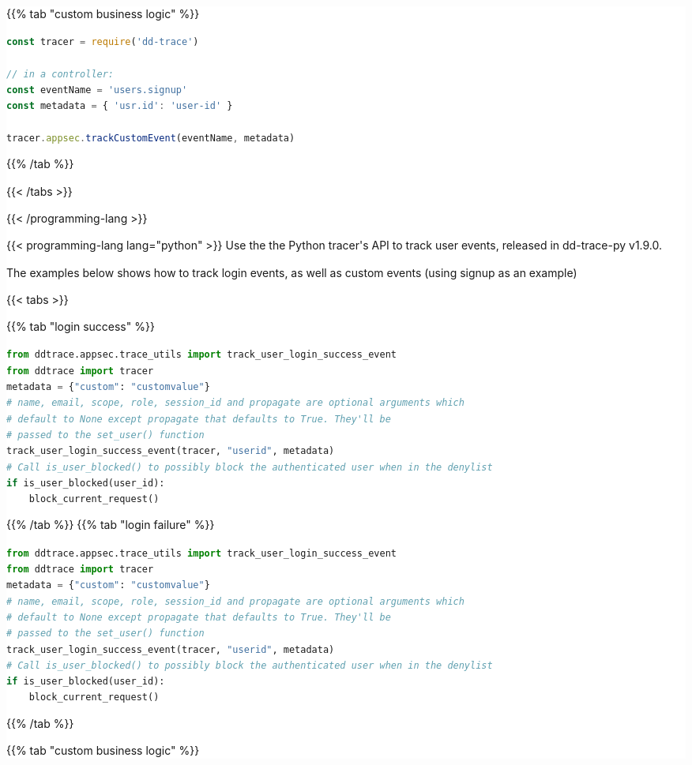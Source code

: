 {{% tab "custom business logic" %}}
```javascript
const tracer = require('dd-trace')

// in a controller:
const eventName = 'users.signup'
const metadata = { 'usr.id': 'user-id' }

tracer.appsec.trackCustomEvent(eventName, metadata)
```
{{% /tab %}}

{{< /tabs >}}


{{< /programming-lang >}}

{{< programming-lang lang="python" >}}
Use the the Python tracer's API to track user events, released in dd-trace-py v1.9.0. 

The examples below shows how to track login events, as well as custom events (using signup as an example)

{{< tabs >}}

{{% tab "login success" %}}

```python
from ddtrace.appsec.trace_utils import track_user_login_success_event
from ddtrace import tracer
metadata = {"custom": "customvalue"}
# name, email, scope, role, session_id and propagate are optional arguments which 
# default to None except propagate that defaults to True. They'll be 
# passed to the set_user() function
track_user_login_success_event(tracer, "userid", metadata)
# Call is_user_blocked() to possibly block the authenticated user when in the denylist
if is_user_blocked(user_id):
    block_current_request()
```
{{% /tab %}}
{{% tab "login failure" %}}
```python
from ddtrace.appsec.trace_utils import track_user_login_success_event
from ddtrace import tracer
metadata = {"custom": "customvalue"}
# name, email, scope, role, session_id and propagate are optional arguments which 
# default to None except propagate that defaults to True. They'll be 
# passed to the set_user() function
track_user_login_success_event(tracer, "userid", metadata)
# Call is_user_blocked() to possibly block the authenticated user when in the denylist
if is_user_blocked(user_id):
    block_current_request()
```
{{% /tab %}}

{{% tab "custom business logic" %}}
